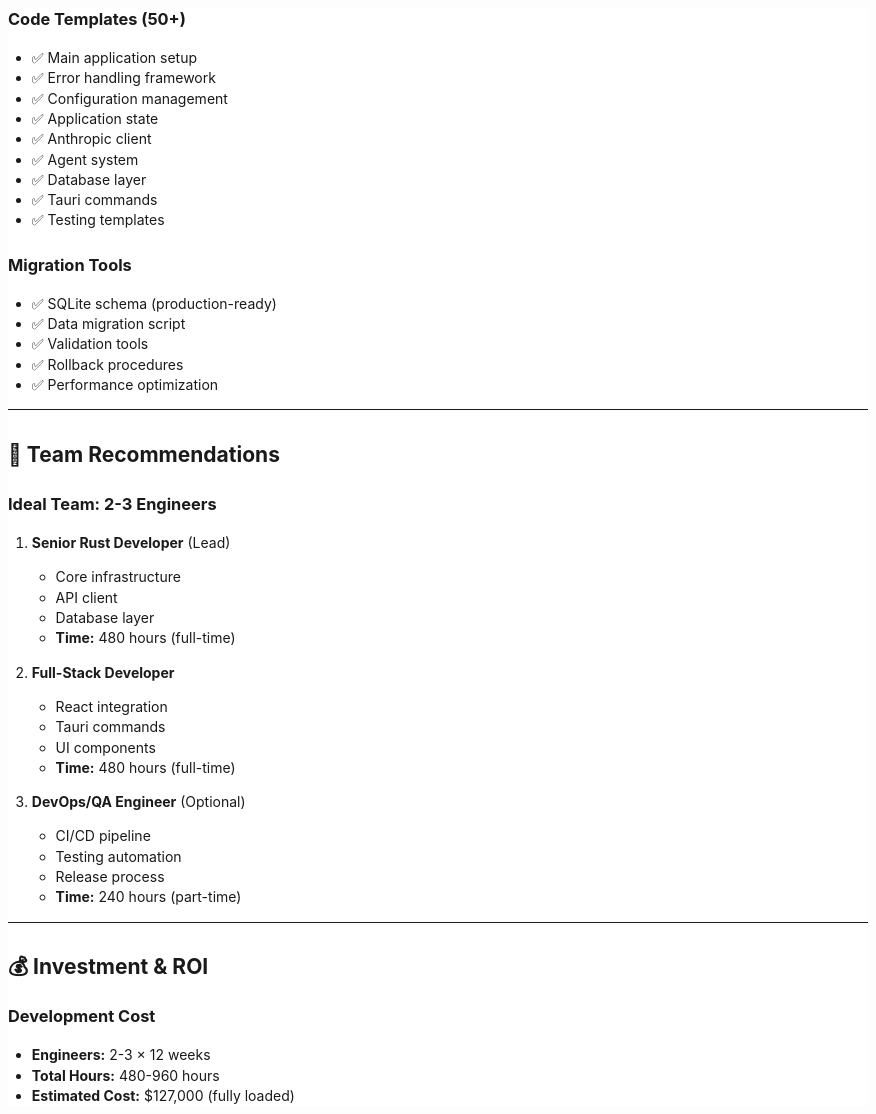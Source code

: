 ### Code Templates (50+)
- ✅ Main application setup
- ✅ Error handling framework
- ✅ Configuration management
- ✅ Application state
- ✅ Anthropic client
- ✅ Agent system
- ✅ Database layer
- ✅ Tauri commands
- ✅ Testing templates

### Migration Tools
- ✅ SQLite schema (production-ready)
- ✅ Data migration script
- ✅ Validation tools
- ✅ Rollback procedures
- ✅ Performance optimization

---

## 🤝 Team Recommendations

### Ideal Team: 2-3 Engineers

1. **Senior Rust Developer** (Lead)
   - Core infrastructure
   - API client
   - Database layer
   - **Time:** 480 hours (full-time)

2. **Full-Stack Developer**
   - React integration
   - Tauri commands
   - UI components
   - **Time:** 480 hours (full-time)

3. **DevOps/QA Engineer** (Optional)
   - CI/CD pipeline
   - Testing automation
   - Release process
   - **Time:** 240 hours (part-time)

---

## 💰 Investment & ROI

### Development Cost
- **Engineers:** 2-3 × 12 weeks
- **Total Hours:** 480-960 hours
- **Estimated Cost:** $127,000 (fully loaded)

